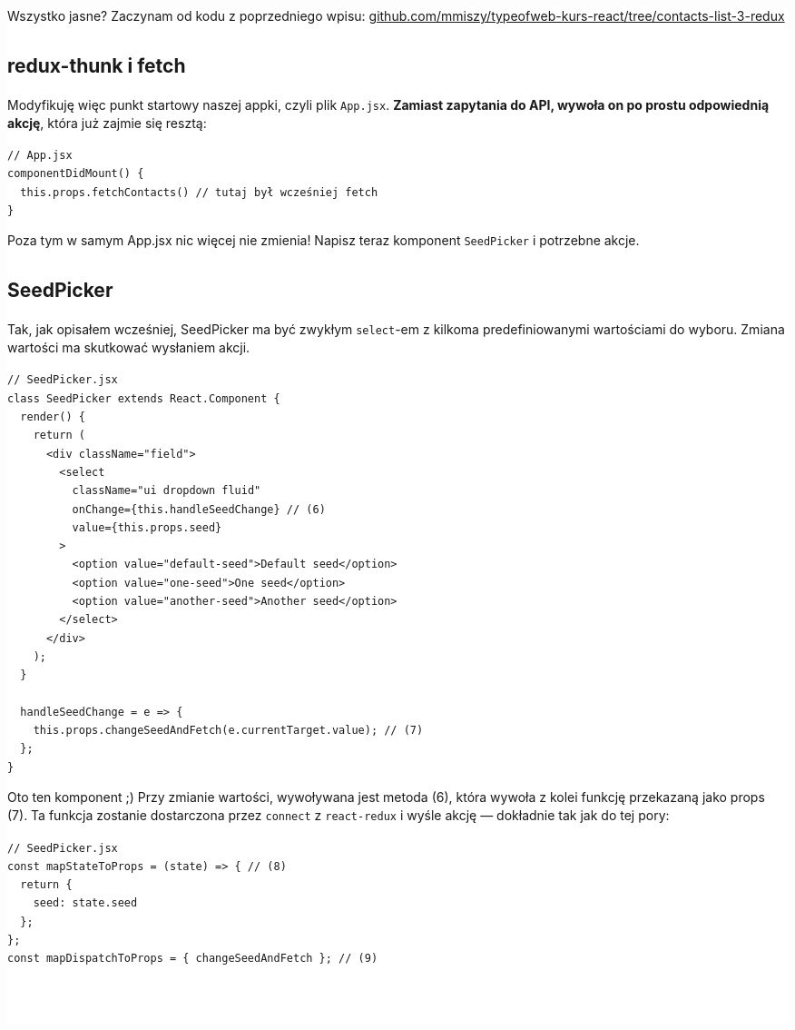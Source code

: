 Wszystko jasne? Zaczynam od kodu z poprzedniego wpisu: <a href="https://github.com/mmiszy/typeofweb-kurs-react/tree/contacts-list-3-redux">github.com/mmiszy/typeofweb-kurs-react/tree/contacts-list-3-redux</a>

<h2>redux-thunk i fetch</h2>

Modyfikuję więc punkt startowy naszej appki, czyli plik <code>App.jsx</code>. <strong>Zamiast zapytania do API, wywoła on po prostu odpowiednią akcję</strong>, która już zajmie się resztą:

<pre><code class="language-jsx">// App.jsx
componentDidMount() {
  this.props.fetchContacts() // tutaj był wcześniej fetch
}
</code></pre>

Poza tym w samym App.jsx nic więcej nie zmienia! Napisz teraz komponent <code>SeedPicker</code> i potrzebne akcje.

<h2>SeedPicker</h2>

Tak, jak opisałem wcześniej, SeedPicker ma być zwykłym <code>select</code>-em z kilkoma predefiniowanymi wartościami do wyboru. Zmiana wartości ma skutkować wysłaniem akcji.

<pre><code class="language-jsx">// SeedPicker.jsx
class SeedPicker extends React.Component {
  render() {
    return (
      &lt;div className="field"&gt;
        &lt;select
          className="ui dropdown fluid"
          onChange={this.handleSeedChange} // (6)
          value={this.props.seed}
        &gt;
          &lt;option value="default-seed"&gt;Default seed&lt;/option&gt;
          &lt;option value="one-seed"&gt;One seed&lt;/option&gt;
          &lt;option value="another-seed"&gt;Another seed&lt;/option&gt;
        &lt;/select&gt;
      &lt;/div&gt;
    );
  }

  handleSeedChange = e =&gt; {
    this.props.changeSeedAndFetch(e.currentTarget.value); // (7)
  };
}
</code></pre>

Oto ten komponent ;) Przy zmianie wartości, wywoływana jest metoda (6), która wywoła z kolei funkcję przekazaną jako props (7). Ta funkcja zostanie dostarczona przez <code>connect</code> z <code>react-redux</code> i wyśle akcję — dokładnie tak jak do tej pory:

<pre><code class="language-jsx">// SeedPicker.jsx
const mapStateToProps = (state) =&gt; { // (8)
  return {
    seed: state.seed
  };
};
const mapDispatchToProps = { changeSeedAndFetch }; // (9)
